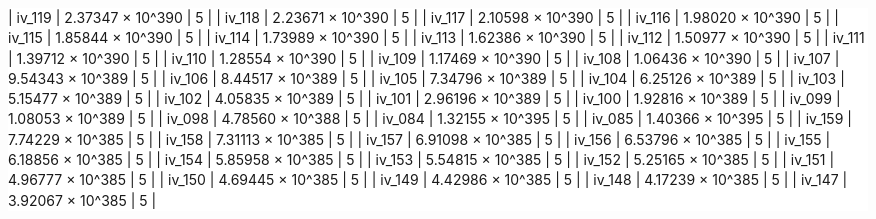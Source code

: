 | iv_119 | 2.37347 × 10^390 | 5 |
| iv_118 | 2.23671 × 10^390 | 5 |
| iv_117 | 2.10598 × 10^390 | 5 |
| iv_116 | 1.98020 × 10^390 | 5 |
| iv_115 | 1.85844 × 10^390 | 5 |
| iv_114 | 1.73989 × 10^390 | 5 |
| iv_113 | 1.62386 × 10^390 | 5 |
| iv_112 | 1.50977 × 10^390 | 5 |
| iv_111 | 1.39712 × 10^390 | 5 |
| iv_110 | 1.28554 × 10^390 | 5 |
| iv_109 | 1.17469 × 10^390 | 5 |
| iv_108 | 1.06436 × 10^390 | 5 |
| iv_107 | 9.54343 × 10^389 | 5 |
| iv_106 | 8.44517 × 10^389 | 5 |
| iv_105 | 7.34796 × 10^389 | 5 |
| iv_104 | 6.25126 × 10^389 | 5 |
| iv_103 | 5.15477 × 10^389 | 5 |
| iv_102 | 4.05835 × 10^389 | 5 |
| iv_101 | 2.96196 × 10^389 | 5 |
| iv_100 | 1.92816 × 10^389 | 5 |
| iv_099 | 1.08053 × 10^389 | 5 |
| iv_098 | 4.78560 × 10^388 | 5 |
| iv_084 | 1.32155 × 10^395 | 5 |
| iv_085 | 1.40366 × 10^395 | 5 |
| iv_159 | 7.74229 × 10^385 | 5 |
| iv_158 | 7.31113 × 10^385 | 5 |
| iv_157 | 6.91098 × 10^385 | 5 |
| iv_156 | 6.53796 × 10^385 | 5 |
| iv_155 | 6.18856 × 10^385 | 5 |
| iv_154 | 5.85958 × 10^385 | 5 |
| iv_153 | 5.54815 × 10^385 | 5 |
| iv_152 | 5.25165 × 10^385 | 5 |
| iv_151 | 4.96777 × 10^385 | 5 |
| iv_150 | 4.69445 × 10^385 | 5 |
| iv_149 | 4.42986 × 10^385 | 5 |
| iv_148 | 4.17239 × 10^385 | 5 |
| iv_147 | 3.92067 × 10^385 | 5 |
